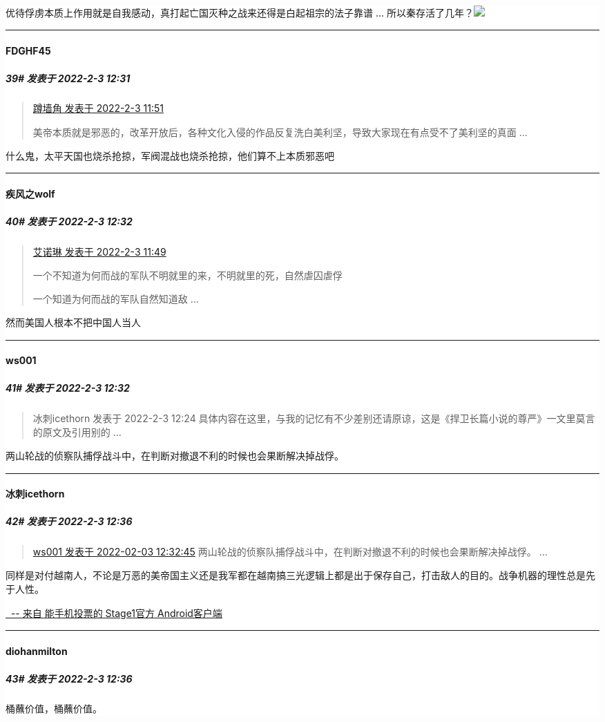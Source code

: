 优待俘虏本质上作用就是自我感动，真打起亡国灭种之战来还得是白起祖宗的法子靠谱 ...</blockquote>
所以秦存活了几年？<img src="https://static.saraba1st.com/image/smiley/face2017/053.png" referrerpolicy="no-referrer">

*****

####  FDGHF45  
##### 39#       发表于 2022-2-3 12:31

<blockquote><a href="httphttps://bbs.saraba1st.com/2b/forum.php?mod=redirect&amp;goto=findpost&amp;pid=54529520&amp;ptid=2050602" target="_blank">蹲墙角 发表于 2022-2-3 11:51</a>

美帝本质就是邪恶的，改革开放后，各种文化入侵的作品反复洗白美利坚，导致大家现在有点受不了美利坚的真面 ...</blockquote>
什么鬼，太平天国也烧杀抢掠，军阀混战也烧杀抢掠，他们算不上本质邪恶吧

*****

####  疾风之wolf  
##### 40#       发表于 2022-2-3 12:32

<blockquote><a href="httphttps://bbs.saraba1st.com/2b/forum.php?mod=redirect&amp;goto=findpost&amp;pid=54529500&amp;ptid=2050602" target="_blank">艾诺琳 发表于 2022-2-3 11:49</a>

一个不知道为何而战的军队不明就里的来，不明就里的死，自然虐囚虐俘

一个知道为何而战的军队自然知道敌 ...</blockquote>
然而美国人根本不把中国人当人

*****

####  ws001  
##### 41#       发表于 2022-2-3 12:32

<blockquote>冰刺icethorn 发表于 2022-2-3 12:24
具体内容在这里，与我的记忆有不少差别还请原谅，这是《捍卫长篇小说的尊严》一文里莫言的原文及引用别的 ...</blockquote>
两山轮战的侦察队捕俘战斗中，在判断对撤退不利的时候也会果断解决掉战俘。

*****

####  冰刺icethorn  
##### 42#       发表于 2022-2-3 12:36

<blockquote><a href="httphttps://bbs.saraba1st.com/2b/forum.php?mod=redirect&amp;goto=findpost&amp;pid=54529995&amp;ptid=2050602" target="_blank">ws001 发表于 2022-02-03 12:32:45</a>
两山轮战的侦察队捕俘战斗中，在判断对撤退不利的时候也会果断解决掉战俘。 ...</blockquote>同样是对付越南人，不论是万恶的美帝国主义还是我军都在越南搞三光逻辑上都是出于保存自己，打击敌人的目的。战争机器的理性总是先于人性。

[  -- 来自 能手机投票的 Stage1官方 Android客户端](https://www.coolapk.com/apk/140634)

*****

####  diohanmilton  
##### 43#       发表于 2022-2-3 12:36

桶蘸价值，桶蘸价值。
